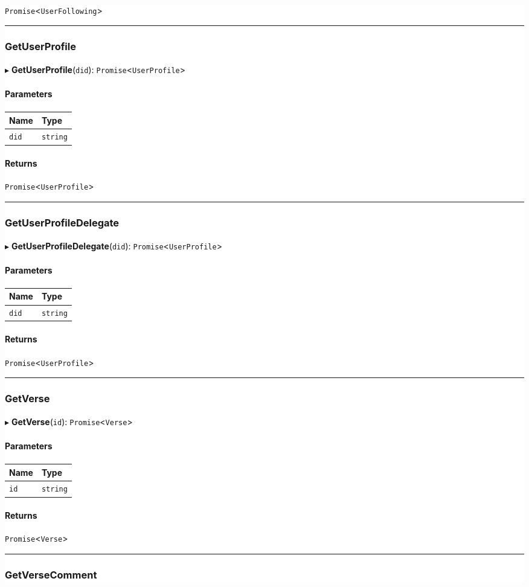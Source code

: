 `Promise`<`UserFollowing`\>

___

### GetUserProfile

▸ **GetUserProfile**(`did`): `Promise`<`UserProfile`\>

#### Parameters

| Name | Type |
| :------ | :------ |
| `did` | `string` |

#### Returns

`Promise`<`UserProfile`\>

___

### GetUserProfileDelegate

▸ **GetUserProfileDelegate**(`did`): `Promise`<`UserProfile`\>

#### Parameters

| Name | Type |
| :------ | :------ |
| `did` | `string` |

#### Returns

`Promise`<`UserProfile`\>

___

### GetVerse

▸ **GetVerse**(`id`): `Promise`<`Verse`\>

#### Parameters

| Name | Type |
| :------ | :------ |
| `id` | `string` |

#### Returns

`Promise`<`Verse`\>

___

### GetVerseComment
